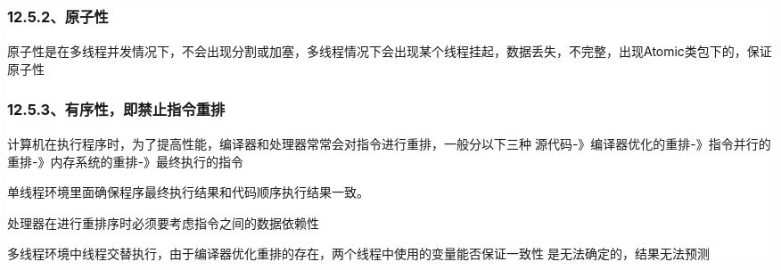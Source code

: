 ### 12.5.2、原子性

原子性是在多线程并发情况下，不会出现分割或加塞，多线程情况下会出现某个线程挂起，数据丢失，不完整，出现Atomic类包下的，保证原子性

### 12.5.3、有序性，即禁止指令重排

计算机在执行程序时，为了提高性能，编译器和处理器常常会对指令进行重排，一般分以下三种
源代码-》编译器优化的重排-》指令并行的重排-》内存系统的重排-》最终执行的指令

单线程环境里面确保程序最终执行结果和代码顺序执行结果一致。

处理器在进行重排序时必须要考虑指令之间的数据依赖性

多线程环境中线程交替执行，由于编译器优化重排的存在，两个线程中使用的变量能否保证一致性 是无法确定的，结果无法预测